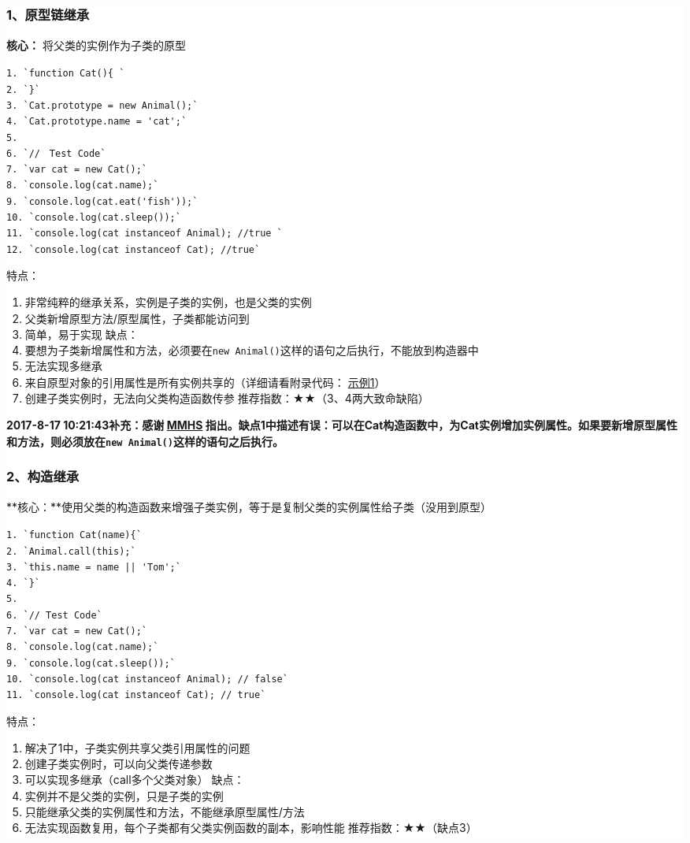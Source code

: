 ### 1、原型链继承

**核心：** 将父类的实例作为子类的原型
```
1. `function Cat(){ `
2. `}`
3. `Cat.prototype = new Animal();`
4. `Cat.prototype.name = 'cat';`
5.
6. `//　Test Code`
7. `var cat = new Cat();`
8. `console.log(cat.name);`
9. `console.log(cat.eat('fish'));`
10. `console.log(cat.sleep());`
11. `console.log(cat instanceof Animal); //true `
12. `console.log(cat instanceof Cat); //true`
```
特点：
1. 非常纯粹的继承关系，实例是子类的实例，也是父类的实例
2. 父类新增原型方法/原型属性，子类都能访问到
3. 简单，易于实现
缺点：
1. 要想为子类新增属性和方法，必须要在`new Animal()`这样的语句之后执行，不能放到构造器中
2. 无法实现多继承
3. 来自原型对象的引用属性是所有实例共享的（详细请看附录代码： [示例1]()）
4. 创建子类实例时，无法向父类构造函数传参
推荐指数：★★（3、4两大致命缺陷）

**2017-8-17 10:21:43补充：感谢 [MMHS](http://home.cnblogs.com/u/1066372/) 指出。缺点1中描述有误：可以在Cat构造函数中，为Cat实例增加实例属性。如果要新增原型属性和方法，则必须放在`new Animal()`这样的语句之后执行。**

### 2、构造继承

**核心：**使用父类的构造函数来增强子类实例，等于是复制父类的实例属性给子类（没用到原型）
```
1. `function Cat(name){`
2. `Animal.call(this);`
3. `this.name = name || 'Tom';`
4. `}`
5.
6. `// Test Code`
7. `var cat = new Cat();`
8. `console.log(cat.name);`
9. `console.log(cat.sleep());`
10. `console.log(cat instanceof Animal); // false`
11. `console.log(cat instanceof Cat); // true`
```
特点：
1. 解决了1中，子类实例共享父类引用属性的问题
2. 创建子类实例时，可以向父类传递参数
3. 可以实现多继承（call多个父类对象）
缺点：
1. 实例并不是父类的实例，只是子类的实例
2. 只能继承父类的实例属性和方法，不能继承原型属性/方法
3. 无法实现函数复用，每个子类都有父类实例函数的副本，影响性能
推荐指数：★★（缺点3）
